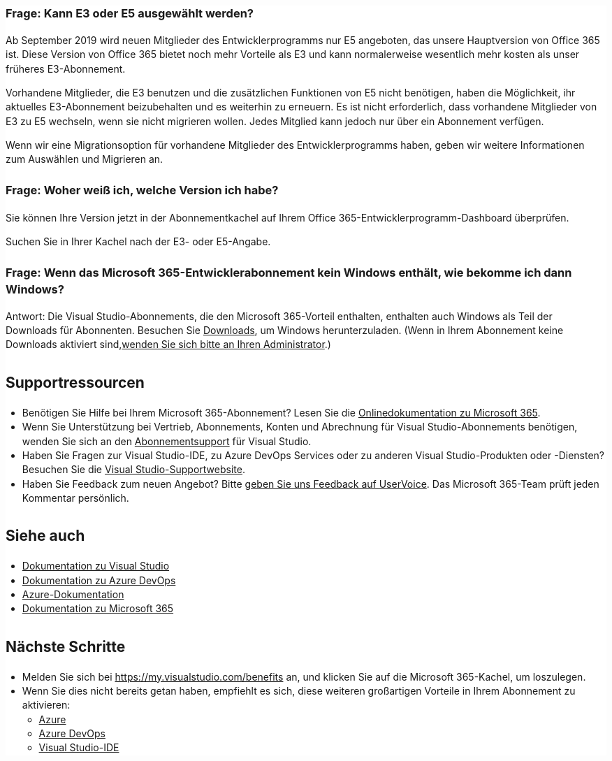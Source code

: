 ### <a name="q-can-i-choose-e3-or-e5"></a>Frage: Kann E3 oder E5 ausgewählt werden?
Ab September 2019 wird neuen Mitglieder des Entwicklerprogramms nur E5 angeboten, das unsere Hauptversion von Office 365 ist.  Diese Version von Office 365 bietet noch mehr Vorteile als E3 und kann normalerweise wesentlich mehr kosten als unser früheres E3-Abonnement.

Vorhandene Mitglieder, die E3 benutzen und die zusätzlichen Funktionen von E5 nicht benötigen, haben die Möglichkeit, ihr aktuelles E3-Abonnement beizubehalten und es weiterhin zu erneuern. Es ist nicht erforderlich, dass vorhandene Mitglieder von E3 zu E5 wechseln, wenn sie nicht migrieren wollen. Jedes Mitglied kann jedoch nur über ein Abonnement verfügen.

Wenn wir eine Migrationsoption für vorhandene Mitglieder des Entwicklerprogramms haben, geben wir weitere Informationen zum Auswählen und Migrieren an.

### <a name="q-how-do-i-know-which-version-i-have"></a>Frage: Woher weiß ich, welche Version ich habe?
Sie können Ihre Version jetzt in der Abonnementkachel auf Ihrem Office 365-Entwicklerprogramm-Dashboard überprüfen.

Suchen Sie in Ihrer Kachel nach der E3- oder E5-Angabe.

### <a name="q-if-microsoft-365-developer-subscription-doesnt-include-windows-how-do-i-get-windows"></a>Frage: Wenn das Microsoft 365-Entwicklerabonnement kein Windows enthält, wie bekomme ich dann Windows?
Antwort: Die Visual Studio-Abonnements, die den Microsoft 365-Vorteil enthalten, enthalten auch Windows als Teil der Downloads für Abonnenten.  Besuchen Sie [Downloads](https://my.visualstudio.com/downloads), um Windows herunterzuladen. (Wenn in Ihrem Abonnement keine Downloads aktiviert sind,[wenden Sie sich bitte an Ihren Administrator](contact-my-admin.md).) 

## <a name="support-resources"></a>Supportressourcen
- Benötigen Sie Hilfe bei Ihrem Microsoft 365-Abonnement?  Lesen Sie die [Onlinedokumentation zu Microsoft 365](https://docs.microsoft.com/office/developer-program/office-365-developer-program-faq).
- Wenn Sie Unterstützung bei Vertrieb, Abonnements, Konten und Abrechnung für Visual Studio-Abonnements benötigen, wenden Sie sich an den [Abonnementsupport](https://visualstudio.microsoft.com/subscriptions/support/) für Visual Studio.
- Haben Sie Fragen zur Visual Studio-IDE, zu Azure DevOps Services oder zu anderen Visual Studio-Produkten oder -Diensten?  Besuchen Sie die [Visual Studio-Supportwebsite](https://visualstudio.microsoft.com/support/).
- Haben Sie Feedback zum neuen Angebot? Bitte [geben Sie uns Feedback auf UserVoice](https://officespdev.uservoice.com/forums/224641-feature-requests-and-feedback?category_id=171306). Das Microsoft 365-Team prüft jeden Kommentar persönlich.

## <a name="see-also"></a>Siehe auch
- [Dokumentation zu Visual Studio](https://docs.microsoft.com/visualstudio/)
- [Dokumentation zu Azure DevOps](https://docs.microsoft.com/azure/devops/)
- [Azure-Dokumentation](https://docs.microsoft.com/azure/)
- [Dokumentation zu Microsoft 365](https://docs.microsoft.com/microsoft-365/)

## <a name="next-steps"></a>Nächste Schritte
- Melden Sie sich bei https://my.visualstudio.com/benefits an, und klicken Sie auf die Microsoft 365-Kachel, um loszulegen. 
- Wenn Sie dies nicht bereits getan haben, empfiehlt es sich, diese weiteren großartigen Vorteile in Ihrem Abonnement zu aktivieren:
   - [Azure](vs-azure.md)
   - [Azure DevOps](vs-azure-devops.md)
   - [Visual Studio-IDE](vs-ide-benefit.md)

